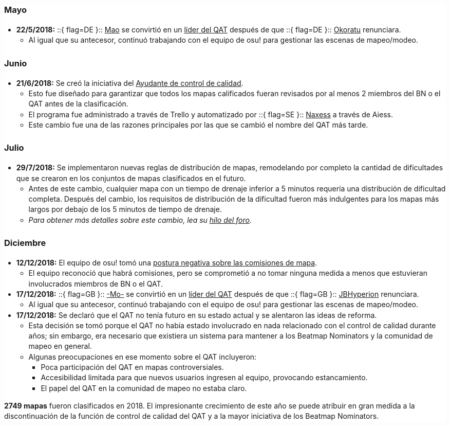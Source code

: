 ### Mayo

- **22/5/2018:** ::{ flag=DE }:: [Mao](https://osu.ppy.sh/users/2204515) se convirtió en un [líder del QAT](/wiki/People/Quality_Assurance_Team/QAT_Leaders) después de que ::{ flag=DE }:: [Okoratu](https://osu.ppy.sh/users/1623405) renunciara.
  - Al igual que su antecesor, continuó trabajando con el equipo de osu! para gestionar las escenas de mapeo/modeo.

### Junio

- **21/6/2018:** Se creó la iniciativa del [Ayudante de control de calidad](/wiki/People/Beatmap_Nominators/General_Information#quality-assurance).
  - Esto fue diseñado para garantizar que todos los mapas calificados fueran revisados por al menos 2 miembros del BN o el QAT antes de la clasificación.
  - El programa fue administrado a través de Trello y automatizado por ::{ flag=SE }:: [Naxess](https://osu.ppy.sh/users/8129817) a través de Aiess.
  - Este cambio fue una de las razones principales por las que se cambió el nombre del QAT más tarde.

### Julio

- **29/7/2018:** Se implementaron nuevas reglas de distribución de mapas, remodelando por completo la cantidad de dificultades que se crearon en los conjuntos de mapas clasificados en el futuro.
  - Antes de este cambio, cualquier mapa con un tiempo de drenaje inferior a 5 minutos requería una distribución de dificultad completa. Después del cambio, los requisitos de distribución de la dificultad fueron más indulgentes para los mapas más largos por debajo de los 5 minutos de tiempo de drenaje.
  - *Para obtener más detalles sobre este cambio, lea su [hilo del foro](https://osu.ppy.sh/community/forums/topics/726474).*

### Diciembre

- **12/12/2018:** El equipo de osu! tomó una [postura negativa sobre las comisiones de mapa](https://osu.ppy.sh/community/forums/topics/840838).
  - El equipo reconoció que habrá comisiones, pero se comprometió a no tomar ninguna medida a menos que estuvieran involucrados miembros de BN o el QAT.
- **17/12/2018:** ::{ flag=GB }:: [-Mo-](https://osu.ppy.sh/users/2202163) se convirtió en un [líder del QAT](/wiki/People/Quality_Assurance_Team/QAT_Leaders) después de que ::{ flag=GB }:: [JBHyperion](https://osu.ppy.sh/users/4879508) renunciara.
  - Al igual que su antecesor, continuó trabajando con el equipo de osu! para gestionar las escenas de mapeo/modeo.
- **17/12/2018:** Se declaró que el QAT no tenía futuro en su estado actual y se alentaron las ideas de reforma.
  - Esta decisión se tomó porque el QAT no había estado involucrado en nada relacionado con el control de calidad durante años; sin embargo, era necesario que existiera un sistema para mantener a los Beatmap Nominators y la comunidad de mapeo en general.
  - Algunas preocupaciones en ese momento sobre el QAT incluyeron:
    - Poca participación del QAT en mapas controversiales.
    - Accesibilidad limitada para que nuevos usuarios ingresen al equipo, provocando estancamiento.
    - El papel del QAT en la comunidad de mapeo no estaba claro.<!-- https://osu.ppy.sh/community/forums/topics/842601 -->

**2749 mapas** fueron clasificados en 2018. El impresionante crecimiento de este año se puede atribuir en gran medida a la discontinuación de la función de control de calidad del QAT y a la mayor iniciativa de los Beatmap Nominators.

